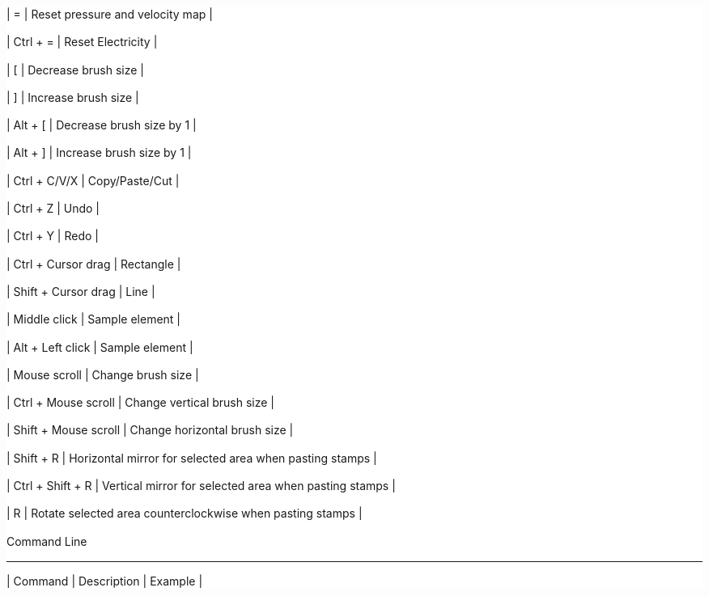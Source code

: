 | = | Reset pressure and velocity map |

| Ctrl + = | Reset Electricity |

| \[ | Decrease brush size |

| \] | Increase brush size |

| Alt + \[ | Decrease brush size by 1 |

| Alt + \] | Increase brush size by 1 |

| Ctrl + C/V/X | Copy/Paste/Cut |

| Ctrl + Z | Undo |

| Ctrl + Y | Redo |

| Ctrl + Cursor drag | Rectangle |

| Shift + Cursor drag | Line |

| Middle click | Sample element |

| Alt + Left click | Sample element |

| Mouse scroll | Change brush size |

| Ctrl + Mouse scroll | Change vertical brush size |

| Shift + Mouse scroll | Change horizontal brush size |

| Shift + R | Horizontal mirror for selected area when pasting stamps |

| Ctrl + Shift + R | Vertical mirror for selected area when pasting stamps |

| R | Rotate selected area counterclockwise when pasting stamps |

  
  
  

Command Line

---------------------------------------------------------------------------

  

| Command | Description | Example |
